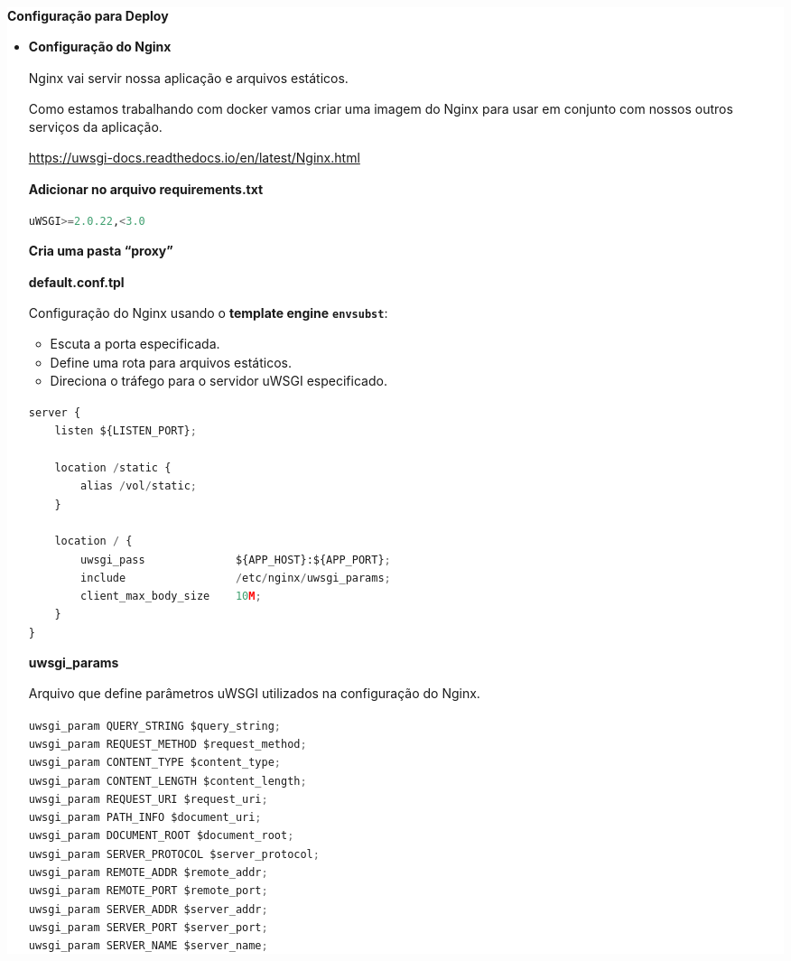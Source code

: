 **Configuração para Deploy**

- **Configuração do Nginx**
    
    Nginx vai servir nossa aplicação e arquivos estáticos.
    
    Como estamos trabalhando com docker vamos criar uma imagem do Nginx para usar em conjunto com nossos outros serviços da aplicação.
    
    https://uwsgi-docs.readthedocs.io/en/latest/Nginx.html
    
    **Adicionar no arquivo requirements.txt**
    
    ```python
    uWSGI>=2.0.22,<3.0
    ```
    
    **Cria uma pasta “proxy”**
    
    **default.conf.tpl**
    
    Configuração do Nginx usando o **template engine** **`envsubst`**:
    
    - Escuta a porta especificada.
    - Define uma rota para arquivos estáticos.
    - Direciona o tráfego para o servidor uWSGI especificado.
    
    ```python
    server {
        listen ${LISTEN_PORT};
    
        location /static {
            alias /vol/static;
        }
    
        location / {
            uwsgi_pass              ${APP_HOST}:${APP_PORT};
            include                 /etc/nginx/uwsgi_params;
            client_max_body_size    10M;
        }
    }
    ```
    
    **uwsgi_params**
    
    Arquivo que define parâmetros uWSGI utilizados na configuração do Nginx.
    
    ```python
    uwsgi_param QUERY_STRING $query_string;
    uwsgi_param REQUEST_METHOD $request_method;
    uwsgi_param CONTENT_TYPE $content_type;
    uwsgi_param CONTENT_LENGTH $content_length;
    uwsgi_param REQUEST_URI $request_uri;
    uwsgi_param PATH_INFO $document_uri;
    uwsgi_param DOCUMENT_ROOT $document_root;
    uwsgi_param SERVER_PROTOCOL $server_protocol;
    uwsgi_param REMOTE_ADDR $remote_addr;
    uwsgi_param REMOTE_PORT $remote_port;
    uwsgi_param SERVER_ADDR $server_addr;
    uwsgi_param SERVER_PORT $server_port;
    uwsgi_param SERVER_NAME $server_name;
    ```
    